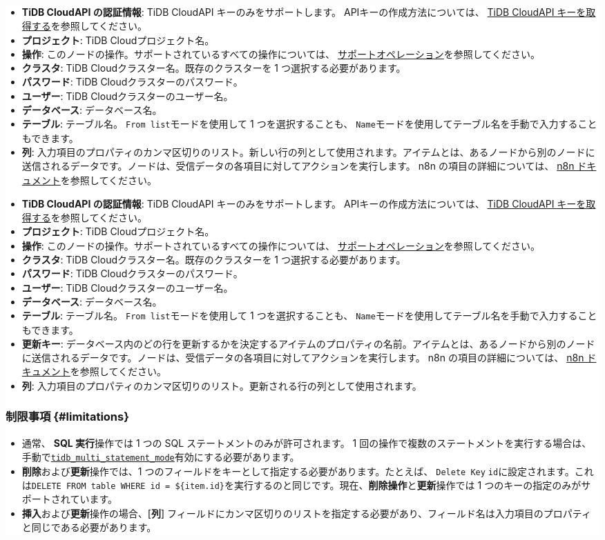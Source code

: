 </div>
<div label="Insert">

-   **TiDB CloudAPI の認証情報**: TiDB CloudAPI キーのみをサポートします。 APIキーの作成方法については、 [TiDB CloudAPI キーを取得する](#prerequisites-get-tidb-cloud-api-key)を参照してください。
-   **プロジェクト**: TiDB Cloudプロジェクト名。
-   **操作**: このノードの操作。サポートされているすべての操作については、 [サポートオペレーション](#supported-operations)を参照してください。
-   **クラスタ**: TiDB Cloudクラスター名。既存のクラスターを 1 つ選択する必要があります。
-   **パスワード**: TiDB Cloudクラスターのパスワード。
-   **ユーザー**: TiDB Cloudクラスターのユーザー名。
-   **データベース**: データベース名。
-   **テーブル**: テーブル名。 `From list`モードを使用して 1 つを選択することも、 `Name`モードを使用してテーブル名を手動で入力することもできます。
-   **列**: 入力項目のプロパティのカンマ区切りのリスト。新しい行の列として使用されます。アイテムとは、あるノードから別のノードに送信されるデータです。ノードは、受信データの各項目に対してアクションを実行します。 n8n の項目の詳細については、 [n8n ドキュメント](https://docs.n8n.io/workflows/items/)を参照してください。

</div>
<div label="Update">

-   **TiDB CloudAPI の認証情報**: TiDB CloudAPI キーのみをサポートします。 APIキーの作成方法については、 [TiDB CloudAPI キーを取得する](#prerequisites-get-tidb-cloud-api-key)を参照してください。
-   **プロジェクト**: TiDB Cloudプロジェクト名。
-   **操作**: このノードの操作。サポートされているすべての操作については、 [サポートオペレーション](#supported-operations)を参照してください。
-   **クラスタ**: TiDB Cloudクラスター名。既存のクラスターを 1 つ選択する必要があります。
-   **パスワード**: TiDB Cloudクラスターのパスワード。
-   **ユーザー**: TiDB Cloudクラスターのユーザー名。
-   **データベース**: データベース名。
-   **テーブル**: テーブル名。 `From list`モードを使用して 1 つを選択することも、 `Name`モードを使用してテーブル名を手動で入力することもできます。
-   **更新キー**: データベース内のどの行を更新するかを決定するアイテムのプロパティの名前。アイテムとは、あるノードから別のノードに送信されるデータです。ノードは、受信データの各項目に対してアクションを実行します。 n8n の項目の詳細については、 [n8n ドキュメント](https://docs.n8n.io/workflows/items/)を参照してください。
-   **列**: 入力項目のプロパティのカンマ区切りのリスト。更新される行の列として使用されます。

</div>
</SimpleTab>

### 制限事項 {#limitations}

-   通常、 **SQL 実行**操作では 1 つの SQL ステートメントのみが許可されます。 1 回の操作で複数のステートメントを実行する場合は、手動で[`tidb_multi_statement_mode`](https://docs.pingcap.com/tidbcloud/system-variables#tidb_multi_statement_mode-new-in-v4011)有効にする必要があります。
-   **削除**および**更新**操作では、1 つのフィールドをキーとして指定する必要があります。たとえば、 `Delete Key` `id`に設定されます。これは`DELETE FROM table WHERE id = ${item.id}`を実行するのと同じです。現在、**削除操作**と**更新**操作では 1 つのキーの指定のみがサポートされています。
-   **挿入**および**更新**操作の場合、[**列**] フィールドにカンマ区切りのリストを指定する必要があり、フィールド名は入力項目のプロパティと同じである必要があります。
